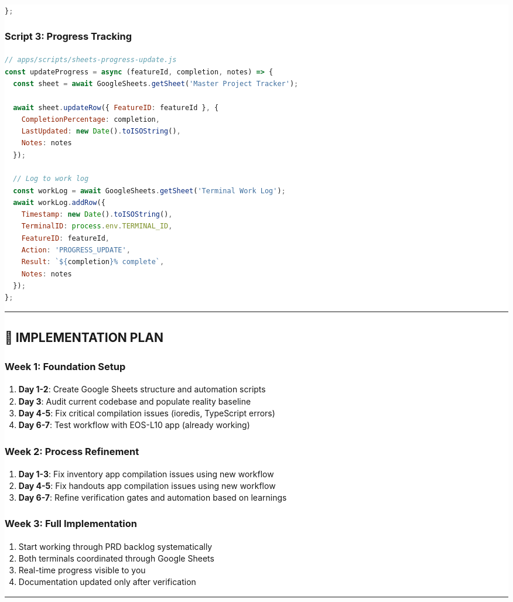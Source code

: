 ```javascript
};
```

### **Script 3: Progress Tracking**
```javascript
// apps/scripts/sheets-progress-update.js
const updateProgress = async (featureId, completion, notes) => {
  const sheet = await GoogleSheets.getSheet('Master Project Tracker');
  
  await sheet.updateRow({ FeatureID: featureId }, {
    CompletionPercentage: completion,
    LastUpdated: new Date().toISOString(),
    Notes: notes
  });
  
  // Log to work log
  const workLog = await GoogleSheets.getSheet('Terminal Work Log');
  await workLog.addRow({
    Timestamp: new Date().toISOString(),
    TerminalID: process.env.TERMINAL_ID,
    FeatureID: featureId,
    Action: 'PROGRESS_UPDATE',
    Result: `${completion}% complete`,
    Notes: notes
  });
};
```

---

## 🎯 **IMPLEMENTATION PLAN**

### **Week 1: Foundation Setup**
1. **Day 1-2**: Create Google Sheets structure and automation scripts
2. **Day 3**: Audit current codebase and populate reality baseline
3. **Day 4-5**: Fix critical compilation issues (ioredis, TypeScript errors)
4. **Day 6-7**: Test workflow with EOS-L10 app (already working)

### **Week 2: Process Refinement**
1. **Day 1-3**: Fix inventory app compilation issues using new workflow
2. **Day 4-5**: Fix handouts app compilation issues using new workflow  
3. **Day 6-7**: Refine verification gates and automation based on learnings

### **Week 3: Full Implementation**
1. Start working through PRD backlog systematically
2. Both terminals coordinated through Google Sheets
3. Real-time progress visible to you
4. Documentation updated only after verification

---
